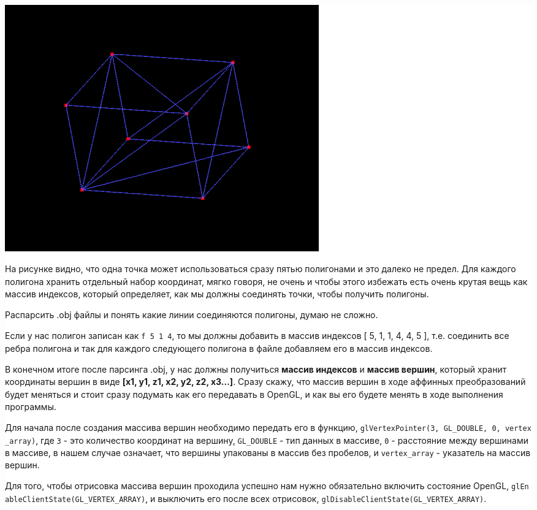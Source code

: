 ![cube\_picture](cube.png)

На рисунке видно, что одна точка может использоваться сразу пятью
полигонами и это далеко не предел. Для каждого полигона хранить
отдельный набор координат, мягко говоря, не очень и чтобы этого избежать
есть очень крутая вещь как массив индексов, который определяет, как мы
должны соединять точки, чтобы получить полигоны.

Распарсить .obj файлы и понять какие линии соединяются полигоны,
думаю не сложно.

Если у нас полигон записан как `f 5 1 4`, то мы должны добавить в массив
индексов [ 5, 1, 1, 4, 4, 5 ], т.е. соединить все ребра полигона и так
для каждого следующего полигона в файле добавляем его в массив индексов.

В конечном итоге после парсинга .obj, у нас должны получиться
**массив индексов** и **массив вершин**, который хранит координаты
вершин в виде **[x1, y1, z1, x2, y2, z2, x3…]**.
Сразу скажу, что массив вершин в ходе аффинных преобразований будет
меняться и стоит сразу подумать как его передавать в OpenGL, и как
вы его будете менять в ходе выполнения программы.

Для начала после создания массива вершин необходимо передать его в функцию,
`glVertexPointer(3, GL_DOUBLE, 0, vertex_array)`,
где `3` - это количество координат на вершину,
`GL_DOUBLE` - тип данных в массиве,
`0` - расстояние между вершинами в массиве, в нашем случае означает,
что вершины упакованы в массив без пробелов, и
`vertex_array` - указатель на массив вершин.

Для того, чтобы отрисовка массива вершин проходила успешно нам
нужно обязательно включить состояние OpenGL,
`glEnableClientState(GL_VERTEX_ARRAY)`, и выключить его после всех
отрисовок, `glDisableClientState(GL_VERTEX_ARRAY)`.
